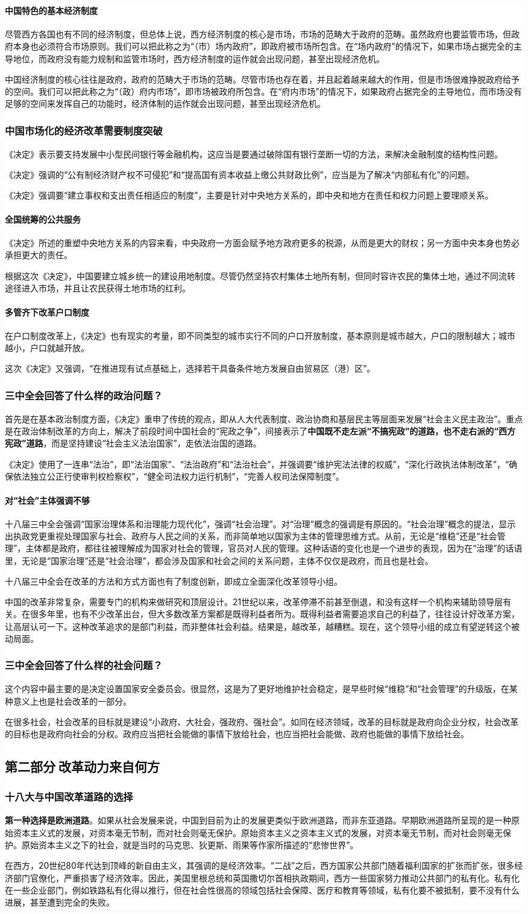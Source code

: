 #### 中国特色的基本经济制度
尽管西方各国也有不同的经济制度，但总体上说，西方经济制度的核心是市场，市场的范畴大于政府的范畴。虽然政府也要监管市场，但政府本身也必须符合市场原则。我们可以把此称之为“（市）场内政府”，即政府被市场所包含。在“场内政府”的情况下，如果市场占据完全的主导地位，而政府没有能力规制和监管市场时，西方经济制度的运作就会出现问题，甚至出现经济危机。

中国经济制度的核心往往是政府，政府的范畴大于市场的范畴。尽管市场也存在着，并且起着越来越大的作用，但是市场很难挣脱政府给予的空间。我们可以把此称之为“（政）府内市场”，即市场被政府所包含。在“府内市场”的情况下，如果政府占据完全的主导地位，而市场没有足够的空间来发挥自己的功能时，经济体制的运作就会出现问题，甚至出现经济危机。

### 中国市场化的经济改革需要制度突破
《决定》表示要支持发展中小型民间银行等金融机构，这应当是要通过破除国有银行垄断一切的方法，来解决金融制度的结构性问题。

《决定》强调的“公有制经济财产权不可侵犯”和“提高国有资本收益上缴公共财政比例”，应当是为了解决“内部私有化”的问题。

《决定》强调要“建立事权和支出责任相适应的制度”，主要是针对中央地方关系的，即中央和地方在责任和权力问题上要理顺关系。

#### 全国统筹的公共服务
《决定》所述的重塑中央地方关系的内容来看，中央政府一方面会赋予地方政府更多的税源，从而是更大的财权；另一方面中央本身也势必承担更大的责任。

根据这次《决定》，中国要建立城乡统一的建设用地制度。尽管仍然坚持农村集体土地所有制，但同时容许农民的集体土地，通过不同流转途径进入市场，并且让农民获得土地市场的红利。

#### 多管齐下改革户口制度
在户口制度改革上，《决定》也有现实的考量，即不同类型的城市实行不同的户口开放制度，基本原则是城市越大，户口的限制越大；城市越小，户口就越开放。

这次《决定》又强调，“在推进现有试点基础上，选择若干具备条件地方发展自由贸易区（港）区”。

### 三中全会回答了什么样的政治问题？
首先是在基本政治制度方面，《决定》重申了传统的观点，即从人大代表制度、政治协商和基层民主等层面来发展“社会主义民主政治”。重点是在政治体制改革的方向上，解决了前段时间中国社会的“宪政之争”，间接表示了**中国既不走左派“不搞宪政”的道路，也不走右派的“西方宪政”道路**，而是坚持建设“社会主义法治国家”，走依法治国的道路。

《决定》使用了一连串“法治”，即“法治国家”、“法治政府”和“法治社会”，并强调要“维护宪法法律的权威”，“深化行政执法体制改革”，“确保依法独立公正行使审判权检察权”，“健全司法权力运行机制”，“完善人权司法保障制度”。

#### 对“社会”主体强调不够
十八届三中全会强调“国家治理体系和治理能力现代化”，强调“社会治理”。对“治理”概念的强调是有原因的。“社会治理”概念的提法，显示出执政党更重视处理国家与社会、政府与人民之间的关系，而非简单地以国家为主体的管理思维方式。从前，无论是“维稳”还是“社会管理”，主体都是政府，都往往被理解成为国家对社会的管理，官员对人民的管理。这种话语的变化也是一个进步的表现，因为在“治理”的话语里，无论是“国家治理”还是“社会治理”，都会涉及国家和社会之间的关系问题，主体不仅仅是政府，而且也是社会。

十八届三中全会在改革的方法和方式方面也有了制度创新，即成立全面深化改革领导小组。

中国的改革非常复杂，需要专门的机构来做研究和顶层设计。21世纪以来，改革停滞不前甚至倒退，和没有这样一个机构来辅助领导层有关。在很多年里，也有不少改革出台，但大多数改革方案都是既得利益者所为。既得利益者需要追求自己的利益了，往往设计好改革方案，让高层认可一下。这种改革追求的是部门利益，而非整体社会利益。结果是，越改革，越糟糕。现在，这个领导小组的成立有望逆转这个被动局面。

### 三中全会回答了什么样的社会问题？
这个内容中最主要的是决定设置国家安全委员会。很显然，这是为了更好地维护社会稳定，是早些时候“维稳”和“社会管理”的升级版，在某种意义上也是社会改革的一部分。

在很多社会，社会改革的目标就是建设“小政府、大社会，强政府、强社会”。如同在经济领域，改革的目标就是政府向企业分权，社会改革的目标也是政府向社会的分权。政府应当把社会能做的事情下放给社会，也应当把社会能做、政府也能做的事情下放给社会。

## 第二部分 改革动力来自何方
### 十八大与中国改革道路的选择
**第一种选择是欧洲道路**。如果从社会发展来说，中国到目前为止的发展更类似于欧洲道路，而非东亚道路。早期欧洲道路所呈现的是一种原始资本主义式的发展，对资本毫无节制，而对社会则毫无保护。原始资本主义之资本主义式的发展，对资本毫无节制，而对社会则毫无保护。原始资本主义之下的社会，就是当时的马克思、狄更斯、雨果等作家所描述的“悲惨世界”。

在西方，20世纪80年代达到顶峰的新自由主义，其强调的是经济效率。“二战”之后，西方国家公共部门随着福利国家的扩张而扩张，很多经济部门官僚化，严重损害了经济效率。因此，美国里根总统和英国撒切尔首相执政期间，西方一些国家努力推动公共部门的私有化。私有化在一些企业部门，例如铁路私有化得以推行，但在社会性很高的领域包括社会保障、医疗和教育等领域，私有化要不被抵制，要不没有什么进展，甚至遭到完全的失败。
